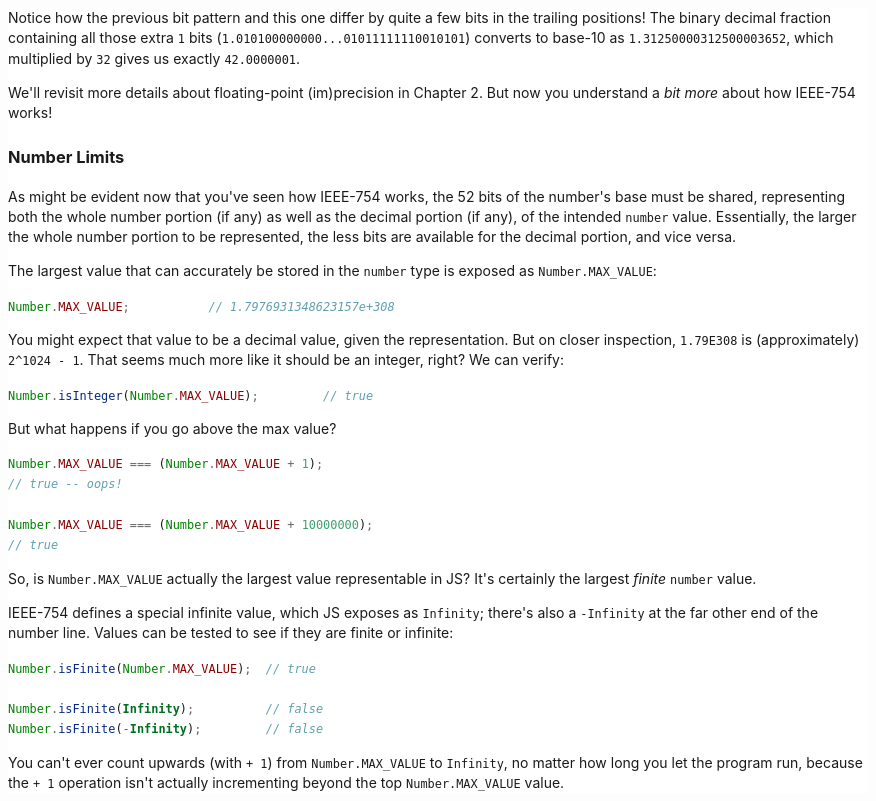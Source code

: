 Notice how the previous bit pattern and this one differ by quite a few bits in the trailing positions! The binary decimal fraction containing all those extra `1` bits (`1.010100000000...01011111110010101`) converts to base-10 as `1.31250000312500003652`, which multiplied by `32` gives us exactly `42.0000001`.

We'll revisit more details about floating-point (im)precision in Chapter 2. But now you understand a *bit more* about how IEEE-754 works!

### Number Limits

As might be evident now that you've seen how IEEE-754 works, the 52 bits of the number's base must be shared, representing both the whole number portion (if any) as well as the decimal portion (if any), of the intended `number` value. Essentially, the larger the whole number portion to be represented, the less bits are available for the decimal portion, and vice versa.

The largest value that can accurately be stored in the `number` type is exposed as `Number.MAX_VALUE`:

```js
Number.MAX_VALUE;           // 1.7976931348623157e+308
```

You might expect that value to be a decimal value, given the representation. But on closer inspection, `1.79E308` is (approximately) `2^1024 - 1`. That seems much more like it should be an integer, right? We can verify:

```js
Number.isInteger(Number.MAX_VALUE);         // true
```

But what happens if you go above the max value?

```js
Number.MAX_VALUE === (Number.MAX_VALUE + 1);
// true -- oops!

Number.MAX_VALUE === (Number.MAX_VALUE + 10000000);
// true
```

So, is `Number.MAX_VALUE` actually the largest value representable in JS? It's certainly the largest *finite* `number` value.

IEEE-754 defines a special infinite value, which JS exposes as `Infinity`; there's also a `-Infinity` at the far other end of the number line. Values can be tested to see if they are finite or infinite:

```js
Number.isFinite(Number.MAX_VALUE);  // true

Number.isFinite(Infinity);          // false
Number.isFinite(-Infinity);         // false
```

You can't ever count upwards (with `+ 1`) from `Number.MAX_VALUE` to `Infinity`, no matter how long you let the program run, because the `+ 1` operation isn't actually incrementing beyond the top `Number.MAX_VALUE` value.
